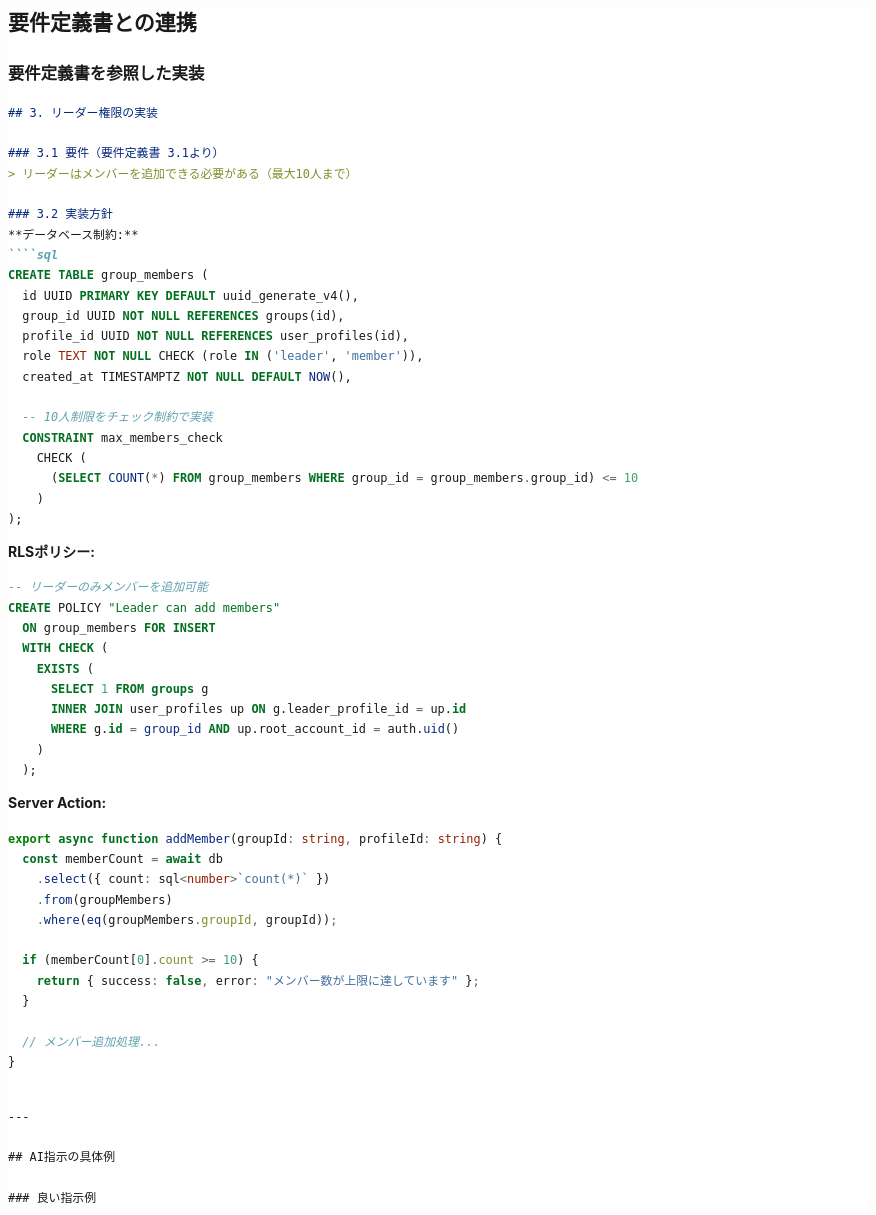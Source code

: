 
## 要件定義書との連携

### 要件定義書を参照した実装
```markdown
## 3. リーダー権限の実装

### 3.1 要件（要件定義書 3.1より）
> リーダーはメンバーを追加できる必要がある（最大10人まで）

### 3.2 実装方針
**データベース制約:**
````sql
CREATE TABLE group_members (
  id UUID PRIMARY KEY DEFAULT uuid_generate_v4(),
  group_id UUID NOT NULL REFERENCES groups(id),
  profile_id UUID NOT NULL REFERENCES user_profiles(id),
  role TEXT NOT NULL CHECK (role IN ('leader', 'member')),
  created_at TIMESTAMPTZ NOT NULL DEFAULT NOW(),

  -- 10人制限をチェック制約で実装
  CONSTRAINT max_members_check
    CHECK (
      (SELECT COUNT(*) FROM group_members WHERE group_id = group_members.group_id) <= 10
    )
);
````

**RLSポリシー:**
````sql
-- リーダーのみメンバーを追加可能
CREATE POLICY "Leader can add members"
  ON group_members FOR INSERT
  WITH CHECK (
    EXISTS (
      SELECT 1 FROM groups g
      INNER JOIN user_profiles up ON g.leader_profile_id = up.id
      WHERE g.id = group_id AND up.root_account_id = auth.uid()
    )
  );
````

**Server Action:**
````typescript
export async function addMember(groupId: string, profileId: string) {
  const memberCount = await db
    .select({ count: sql<number>`count(*)` })
    .from(groupMembers)
    .where(eq(groupMembers.groupId, groupId));

  if (memberCount[0].count >= 10) {
    return { success: false, error: "メンバー数が上限に達しています" };
  }

  // メンバー追加処理...
}
````
```

---

## AI指示の具体例

### 良い指示例
```